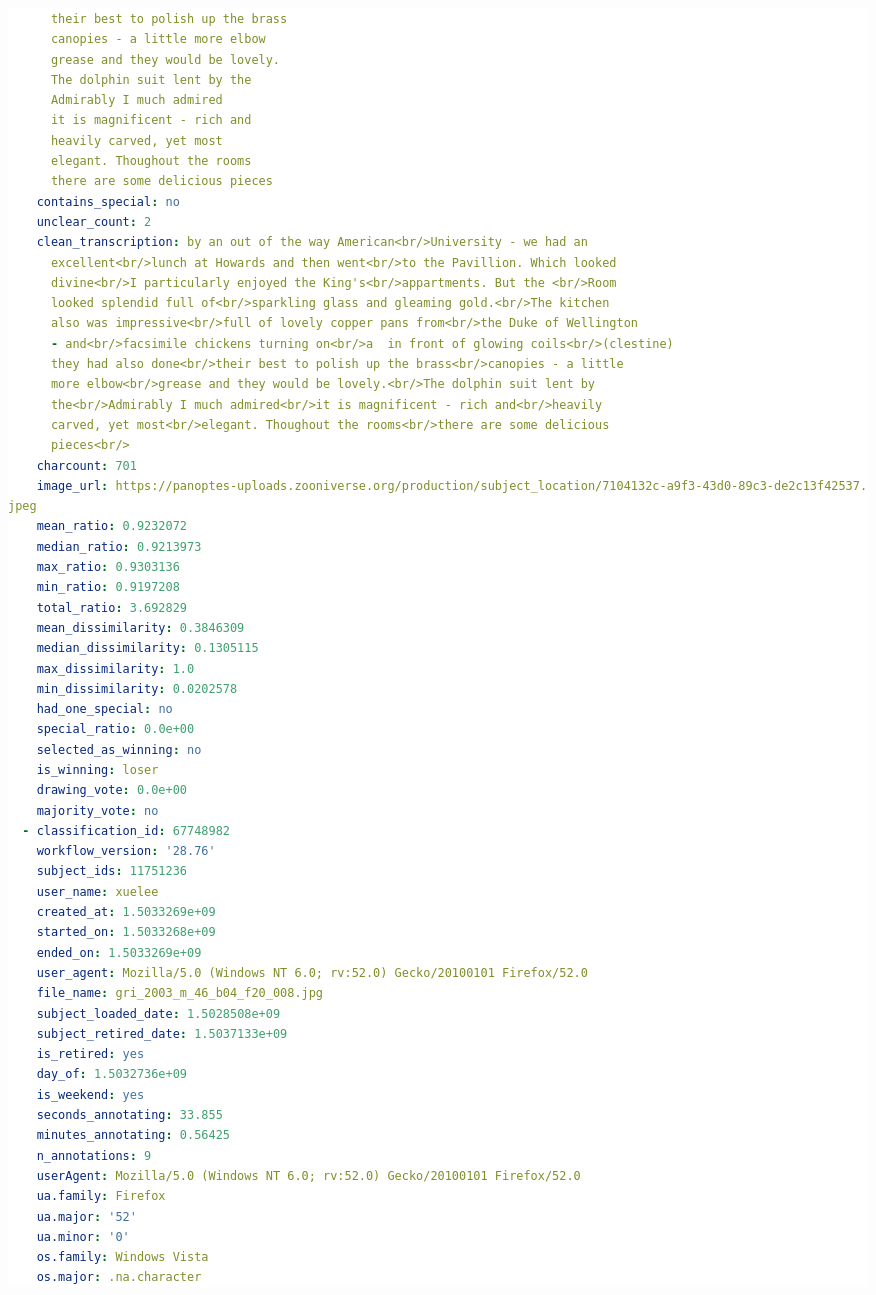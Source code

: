 ```yaml
      their best to polish up the brass
      canopies - a little more elbow
      grease and they would be lovely.
      The dolphin suit lent by the
      Admirably I much admired
      it is magnificent - rich and
      heavily carved, yet most
      elegant. Thoughout the rooms
      there are some delicious pieces
    contains_special: no
    unclear_count: 2
    clean_transcription: by an out of the way American<br/>University - we had an
      excellent<br/>lunch at Howards and then went<br/>to the Pavillion. Which looked
      divine<br/>I particularly enjoyed the King's<br/>appartments. But the <br/>Room
      looked splendid full of<br/>sparkling glass and gleaming gold.<br/>The kitchen
      also was impressive<br/>full of lovely copper pans from<br/>the Duke of Wellington
      - and<br/>facsimile chickens turning on<br/>a  in front of glowing coils<br/>(clestine)
      they had also done<br/>their best to polish up the brass<br/>canopies - a little
      more elbow<br/>grease and they would be lovely.<br/>The dolphin suit lent by
      the<br/>Admirably I much admired<br/>it is magnificent - rich and<br/>heavily
      carved, yet most<br/>elegant. Thoughout the rooms<br/>there are some delicious
      pieces<br/>
    charcount: 701
    image_url: https://panoptes-uploads.zooniverse.org/production/subject_location/7104132c-a9f3-43d0-89c3-de2c13f42537.jpeg
    mean_ratio: 0.9232072
    median_ratio: 0.9213973
    max_ratio: 0.9303136
    min_ratio: 0.9197208
    total_ratio: 3.692829
    mean_dissimilarity: 0.3846309
    median_dissimilarity: 0.1305115
    max_dissimilarity: 1.0
    min_dissimilarity: 0.0202578
    had_one_special: no
    special_ratio: 0.0e+00
    selected_as_winning: no
    is_winning: loser
    drawing_vote: 0.0e+00
    majority_vote: no
  - classification_id: 67748982
    workflow_version: '28.76'
    subject_ids: 11751236
    user_name: xuelee
    created_at: 1.5033269e+09
    started_on: 1.5033268e+09
    ended_on: 1.5033269e+09
    user_agent: Mozilla/5.0 (Windows NT 6.0; rv:52.0) Gecko/20100101 Firefox/52.0
    file_name: gri_2003_m_46_b04_f20_008.jpg
    subject_loaded_date: 1.5028508e+09
    subject_retired_date: 1.5037133e+09
    is_retired: yes
    day_of: 1.5032736e+09
    is_weekend: yes
    seconds_annotating: 33.855
    minutes_annotating: 0.56425
    n_annotations: 9
    userAgent: Mozilla/5.0 (Windows NT 6.0; rv:52.0) Gecko/20100101 Firefox/52.0
    ua.family: Firefox
    ua.major: '52'
    ua.minor: '0'
    os.family: Windows Vista
    os.major: .na.character
```